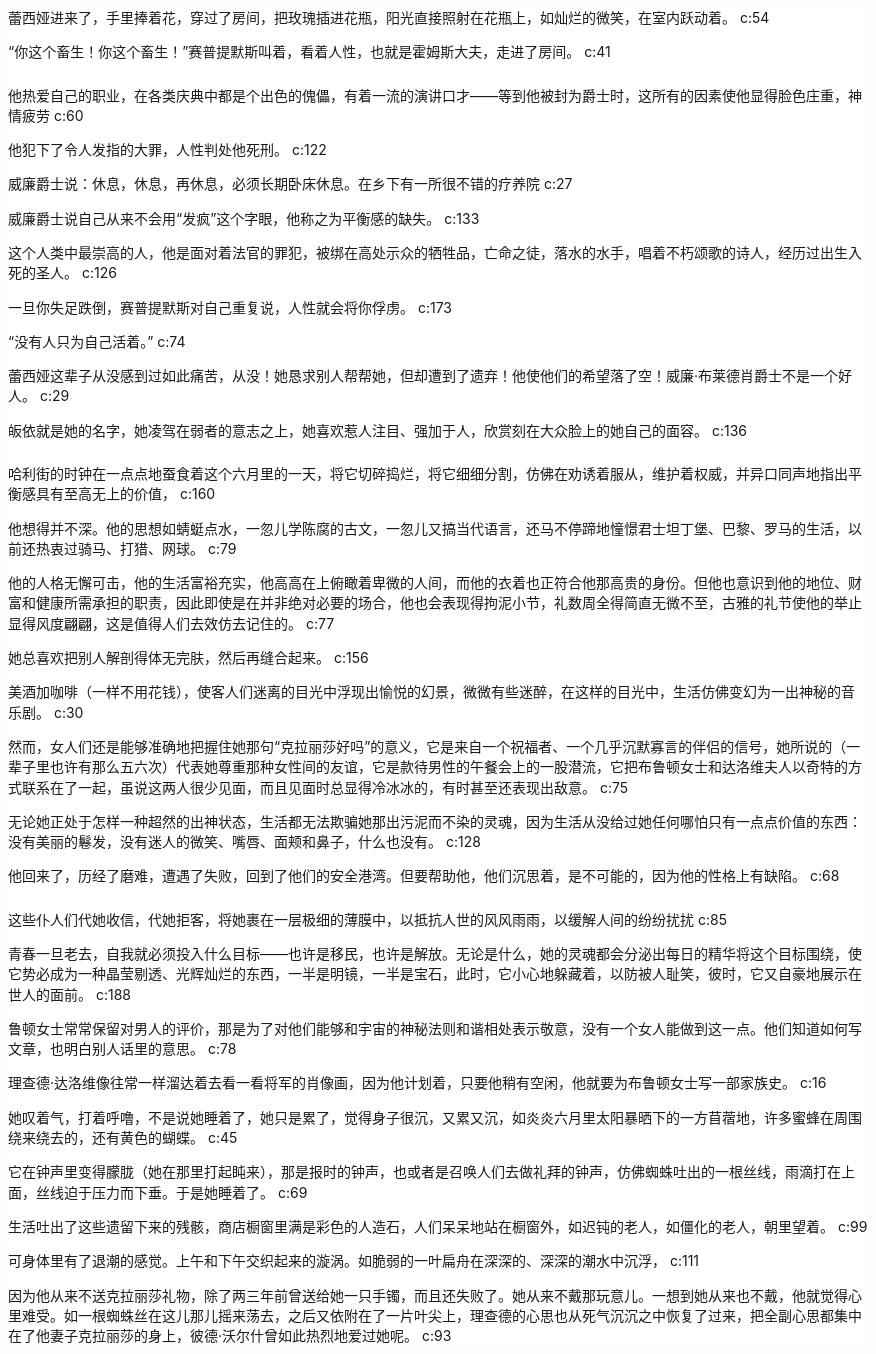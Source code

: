 蕾西娅进来了，手里捧着花，穿过了房间，把玫瑰插进花瓶，阳光直接照射在花瓶上，如灿烂的微笑，在室内跃动着。 c:54

“你这个畜生！你这个畜生！”赛普提默斯叫着，看着人性，也就是霍姆斯大夫，走进了房间。 c:41

### 

他热爱自己的职业，在各类庆典中都是个出色的傀儡，有着一流的演讲口才——等到他被封为爵士时，这所有的因素使他显得脸色庄重，神情疲劳 c:60

他犯下了令人发指的大罪，人性判处他死刑。 c:122

威廉爵士说：休息，休息，再休息，必须长期卧床休息。在乡下有一所很不错的疗养院 c:27

威廉爵士说自己从来不会用“发疯”这个字眼，他称之为平衡感的缺失。 c:133

这个人类中最崇高的人，他是面对着法官的罪犯，被绑在高处示众的牺牲品，亡命之徒，落水的水手，唱着不朽颂歌的诗人，经历过出生入死的圣人。 c:126

一旦你失足跌倒，赛普提默斯对自己重复说，人性就会将你俘虏。 c:173

“没有人只为自己活着。” c:74

蕾西娅这辈子从没感到过如此痛苦，从没！她恳求别人帮帮她，但却遭到了遗弃！他使他们的希望落了空！威廉·布莱德肖爵士不是一个好人。 c:29

皈依就是她的名字，她凌驾在弱者的意志之上，她喜欢惹人注目、强加于人，欣赏刻在大众脸上的她自己的面容。 c:136

### 

哈利街的时钟在一点点地蚕食着这个六月里的一天，将它切碎捣烂，将它细细分割，仿佛在劝诱着服从，维护着权威，并异口同声地指出平衡感具有至高无上的价值， c:160

他想得并不深。他的思想如蜻蜓点水，一忽儿学陈腐的古文，一忽儿又搞当代语言，还马不停蹄地憧憬君士坦丁堡、巴黎、罗马的生活，以前还热衷过骑马、打猎、网球。 c:79

他的人格无懈可击，他的生活富裕充实，他高高在上俯瞰着卑微的人间，而他的衣着也正符合他那高贵的身份。但他也意识到他的地位、财富和健康所需承担的职责，因此即使是在并非绝对必要的场合，他也会表现得拘泥小节，礼数周全得简直无微不至，古雅的礼节使他的举止显得风度翩翩，这是值得人们去效仿去记住的。 c:77

她总喜欢把别人解剖得体无完肤，然后再缝合起来。 c:156

美酒加咖啡（一样不用花钱），使客人们迷离的目光中浮现出愉悦的幻景，微微有些迷醉，在这样的目光中，生活仿佛变幻为一出神秘的音乐剧。 c:30

然而，女人们还是能够准确地把握住她那句“克拉丽莎好吗”的意义，它是来自一个祝福者、一个几乎沉默寡言的伴侣的信号，她所说的（一辈子里也许有那么五六次）代表她尊重那种女性间的友谊，它是款待男性的午餐会上的一股潜流，它把布鲁顿女士和达洛维夫人以奇特的方式联系在了一起，虽说这两人很少见面，而且见面时总显得冷冰冰的，有时甚至还表现出敌意。 c:75

无论她正处于怎样一种超然的出神状态，生活都无法欺骗她那出污泥而不染的灵魂，因为生活从没给过她任何哪怕只有一点点价值的东西：没有美丽的鬈发，没有迷人的微笑、嘴唇、面颊和鼻子，什么也没有。 c:128

他回来了，历经了磨难，遭遇了失败，回到了他们的安全港湾。但要帮助他，他们沉思着，是不可能的，因为他的性格上有缺陷。 c:68

### 

这些仆人们代她收信，代她拒客，将她裹在一层极细的薄膜中，以抵抗人世的风风雨雨，以缓解人间的纷纷扰扰 c:85

青春一旦老去，自我就必须投入什么目标——也许是移民，也许是解放。无论是什么，她的灵魂都会分泌出每日的精华将这个目标围绕，使它势必成为一种晶莹剔透、光辉灿烂的东西，一半是明镜，一半是宝石，此时，它小心地躲藏着，以防被人耻笑，彼时，它又自豪地展示在世人的面前。 c:188

鲁顿女士常常保留对男人的评价，那是为了对他们能够和宇宙的神秘法则和谐相处表示敬意，没有一个女人能做到这一点。他们知道如何写文章，也明白别人话里的意思。 c:78

理查德·达洛维像往常一样溜达着去看一看将军的肖像画，因为他计划着，只要他稍有空闲，他就要为布鲁顿女士写一部家族史。 c:16

她叹着气，打着呼噜，不是说她睡着了，她只是累了，觉得身子很沉，又累又沉，如炎炎六月里太阳暴晒下的一方苜蓿地，许多蜜蜂在周围绕来绕去的，还有黄色的蝴蝶。 c:45

它在钟声里变得朦胧（她在那里打起盹来），那是报时的钟声，也或者是召唤人们去做礼拜的钟声，仿佛蜘蛛吐出的一根丝线，雨滴打在上面，丝线迫于压力而下垂。于是她睡着了。 c:69

生活吐出了这些遗留下来的残骸，商店橱窗里满是彩色的人造石，人们呆呆地站在橱窗外，如迟钝的老人，如僵化的老人，朝里望着。 c:99

可身体里有了退潮的感觉。上午和下午交织起来的漩涡。如脆弱的一叶扁舟在深深的、深深的潮水中沉浮， c:111

因为他从来不送克拉丽莎礼物，除了两三年前曾送给她一只手镯，而且还失败了。她从来不戴那玩意儿。一想到她从来也不戴，他就觉得心里难受。如一根蜘蛛丝在这儿那儿摇来荡去，之后又依附在了一片叶尖上，理查德的心思也从死气沉沉之中恢复了过来，把全副心思都集中在了他妻子克拉丽莎的身上，彼德·沃尔什曾如此热烈地爱过她呢。 c:93
